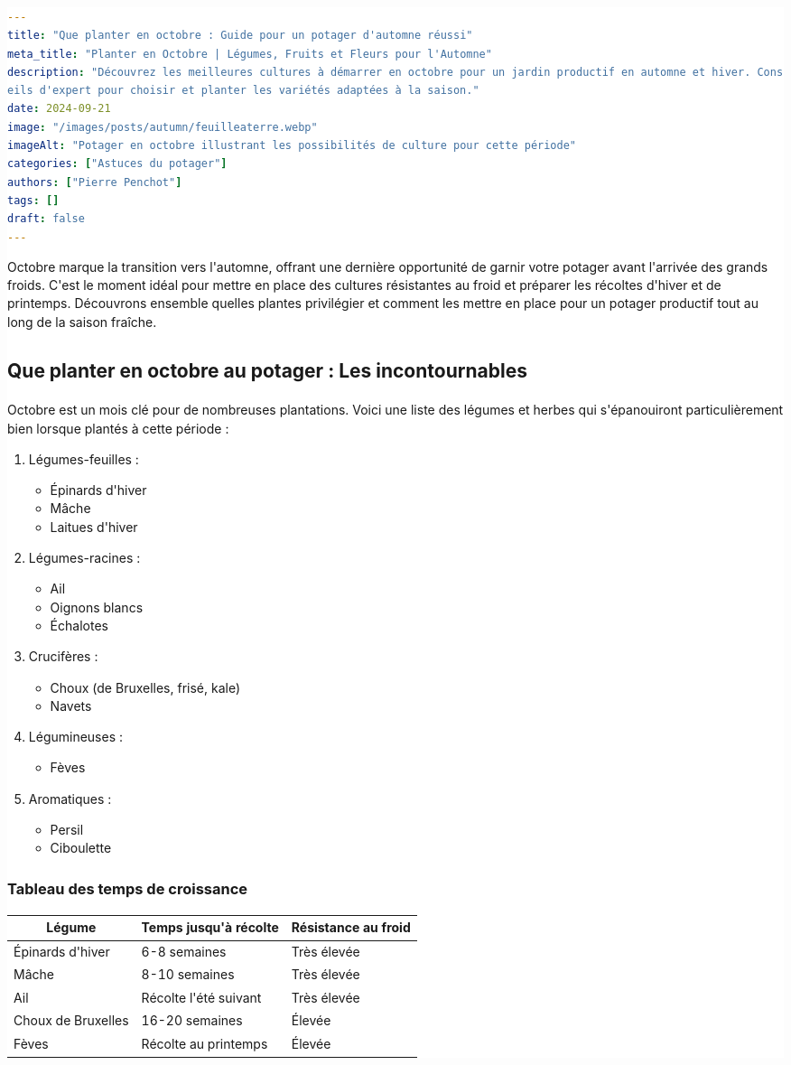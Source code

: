 ```yaml
---
title: "Que planter en octobre : Guide pour un potager d'automne réussi"
meta_title: "Planter en Octobre | Légumes, Fruits et Fleurs pour l'Automne"
description: "Découvrez les meilleures cultures à démarrer en octobre pour un jardin productif en automne et hiver. Conseils d'expert pour choisir et planter les variétés adaptées à la saison."
date: 2024-09-21
image: "/images/posts/autumn/feuilleaterre.webp"
imageAlt: "Potager en octobre illustrant les possibilités de culture pour cette période"
categories: ["Astuces du potager"]
authors: ["Pierre Penchot"]
tags: []
draft: false
---
```


Octobre marque la transition vers l'automne, offrant une dernière opportunité de garnir votre potager avant l'arrivée des grands froids. C'est le moment idéal pour mettre en place des cultures résistantes au froid et préparer les récoltes d'hiver et de printemps. Découvrons ensemble quelles plantes privilégier et comment les mettre en place pour un potager productif tout au long de la saison fraîche.

## Que planter en octobre au potager : Les incontournables

Octobre est un mois clé pour de nombreuses plantations. Voici une liste des légumes et herbes qui s'épanouiront particulièrement bien lorsque plantés à cette période :

1. Légumes-feuilles :
   - Épinards d'hiver
   - Mâche
   - Laitues d'hiver

2. Légumes-racines :
   - Ail
   - Oignons blancs
   - Échalotes

3. Crucifères :
   - Choux (de Bruxelles, frisé, kale)
   - Navets

4. Légumineuses :
   - Fèves

5. Aromatiques :
   - Persil
   - Ciboulette

### Tableau des temps de croissance

| Légume | Temps jusqu'à récolte | Résistance au froid |
|--------|------------------------|---------------------|
| Épinards d'hiver | 6-8 semaines | Très élevée |
| Mâche | 8-10 semaines | Très élevée |
| Ail | Récolte l'été suivant | Très élevée |
| Choux de Bruxelles | 16-20 semaines | Élevée |
| Fèves | Récolte au printemps | Élevée |
